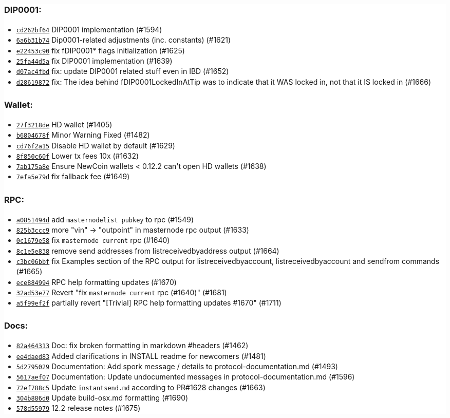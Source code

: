 ### DIP0001:
- [`cd262bf64`](https://github.com/newcoinpay/newcoin/commit/cd262bf64) DIP0001 implementation (#1594)
- [`6a6b31b74`](https://github.com/newcoinpay/newcoin/commit/6a6b31b74) Dip0001-related adjustments (inc. constants) (#1621)
- [`e22453c90`](https://github.com/newcoinpay/newcoin/commit/e22453c90) fix fDIP0001* flags initialization (#1625)
- [`25fa44d5a`](https://github.com/newcoinpay/newcoin/commit/25fa44d5a) fix DIP0001 implementation (#1639)
- [`d07ac4fbd`](https://github.com/newcoinpay/newcoin/commit/d07ac4fbd) fix: update DIP0001 related stuff even in IBD (#1652)
- [`d28619872`](https://github.com/newcoinpay/newcoin/commit/d28619872) fix: The idea behind fDIP0001LockedInAtTip was to indicate that it WAS locked in, not that it IS locked in (#1666)

### Wallet:
- [`27f3218de`](https://github.com/newcoinpay/newcoin/commit/27f3218de) HD wallet (#1405)
- [`b6804678f`](https://github.com/newcoinpay/newcoin/commit/b6804678f) Minor Warning Fixed (#1482)
- [`cd76f2a15`](https://github.com/newcoinpay/newcoin/commit/cd76f2a15) Disable HD wallet by default (#1629)
- [`8f850c60f`](https://github.com/newcoinpay/newcoin/commit/8f850c60f) Lower tx fees 10x (#1632)
- [`7ab175a8e`](https://github.com/newcoinpay/newcoin/commit/7ab175a8e) Ensure NewCoin wallets < 0.12.2 can't open HD wallets (#1638)
- [`7efa5e79d`](https://github.com/newcoinpay/newcoin/commit/7efa5e79d) fix fallback fee (#1649)

### RPC:
- [`a0851494d`](https://github.com/newcoinpay/newcoin/commit/a0851494d) add `masternodelist pubkey` to rpc (#1549)
- [`825b3ccc9`](https://github.com/newcoinpay/newcoin/commit/825b3ccc9) more "vin" -> "outpoint" in masternode rpc output (#1633)
- [`0c1679e58`](https://github.com/newcoinpay/newcoin/commit/0c1679e58) fix `masternode current` rpc (#1640)
- [`8c1e5e838`](https://github.com/newcoinpay/newcoin/commit/8c1e5e838) remove send addresses from listreceivedbyaddress output (#1664)
- [`c3bc06bbf`](https://github.com/newcoinpay/newcoin/commit/c3bc06bbf) fix Examples section of the RPC output for listreceivedbyaccount, listreceivedbyaccount and sendfrom commands (#1665)
- [`ece884994`](https://github.com/newcoinpay/newcoin/commit/ece884994) RPC help formatting updates (#1670)
- [`32ad53e77`](https://github.com/newcoinpay/newcoin/commit/32ad53e77) Revert "fix `masternode current` rpc (#1640)" (#1681)
- [`a5f99ef2f`](https://github.com/newcoinpay/newcoin/commit/a5f99ef2f) partially revert "[Trivial] RPC help formatting updates #1670" (#1711)

### Docs:
- [`82a464313`](https://github.com/newcoinpay/newcoin/commit/82a464313) Doc: fix broken formatting in markdown #headers (#1462)
- [`ee4daed83`](https://github.com/newcoinpay/newcoin/commit/ee4daed83) Added clarifications in INSTALL readme for newcomers (#1481)
- [`5d2795029`](https://github.com/newcoinpay/newcoin/commit/5d2795029) Documentation: Add spork message / details to protocol-documentation.md (#1493)
- [`5617aef07`](https://github.com/newcoinpay/newcoin/commit/5617aef07) Documentation: Update undocumented messages in protocol-documentation.md  (#1596)
- [`72ef788c5`](https://github.com/newcoinpay/newcoin/commit/72ef788c5) Update `instantsend.md` according to PR#1628 changes (#1663)
- [`304b886d0`](https://github.com/newcoinpay/newcoin/commit/304b886d0) Update build-osx.md formatting (#1690)
- [`578d55979`](https://github.com/newcoinpay/newcoin/commit/578d55979) 12.2 release notes (#1675)
